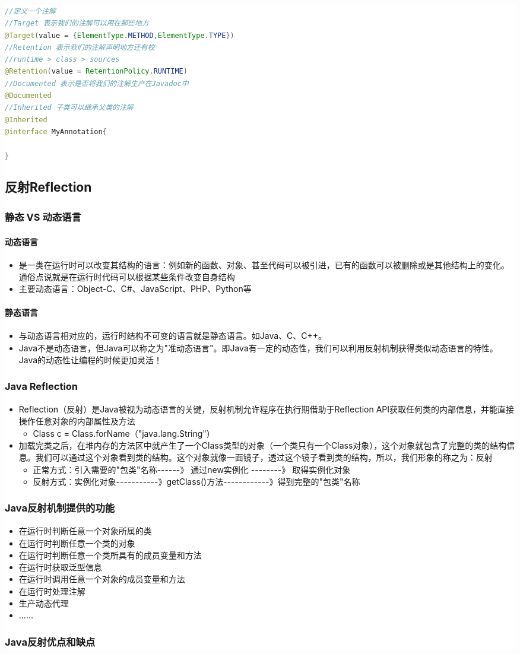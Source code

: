 ```java
//定义一个注解
//Target 表示我们的注解可以用在那些地方
@Target(value = {ElementType.METHOD,ElementType.TYPE})
//Retention 表示我们的注解声明地方还有校
//runtime > class > sources
@Retention(value = RetentionPolicy.RUNTIME)
//Documented 表示是否将我们的注解生产在Javadoc中
@Documented
//Inherited 子类可以继承父类的注解
@Inherited
@interface MyAnnotation{

}
```



## 反射Reflection

### 静态  VS  动态语言

#### 动态语言

- 是一类在运行时可以改变其结构的语言：例如新的函数、对象、甚至代码可以被引进，已有的函数可以被删除或是其他结构上的变化。通俗点说就是在运行时代码可以根据某些条件改变自身结构
- 主要动态语言：Object-C、C#、JavaScript、PHP、Python等

#### 静态语言

- 与动态语言相对应的，运行时结构不可变的语言就是静态语言。如Java、C、C++。
- Java不是动态语言，但Java可以称之为"准动态语言"。即Java有一定的动态性，我们可以利用反射机制获得类似动态语言的特性。Java的动态性让编程的时候更加灵活！

### Java Reflection

- Reflection（反射）是Java被视为动态语言的关键，反射机制允许程序在执行期借助于Reflection API获取任何类的内部信息，并能直接操作任意对象的内部属性及方法
  - Class   c  = Class.forName（"java.lang.String"）
- 加载完类之后，在堆内存的方法区中就产生了一个Class类型的对象（一个类只有一个Class对象），这个对象就包含了完整的类的结构信息。我们可以通过这个对象看到类的结构。这个对象就像一面镜子，透过这个镜子看到类的结构，所以，我们形象的称之为：反射
  - 正常方式：引入需要的"包类"名称------》 通过new实例化 --------》 取得实例化对象
  - 反射方式：实例化对象-----------》getClass()方法------------》得到完整的"包类"名称

### Java反射机制提供的功能

- 在运行时判断任意一个对象所属的类
- 在运行时判断任意一个类的对象
- 在运行时判断任意一个类所具有的成员变量和方法
- 在运行时获取泛型信息
- 在运行时调用任意一个对象的成员变量和方法
- 在运行时处理注解
- 生产动态代理
- ......

### Java反射优点和缺点
